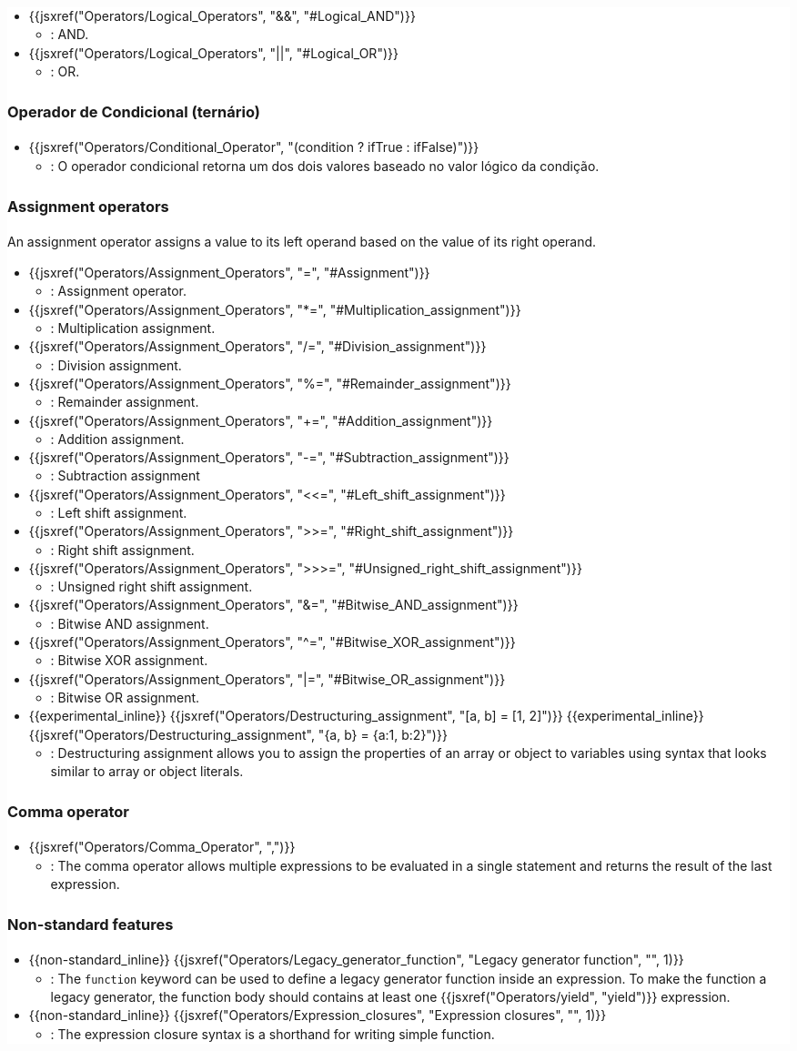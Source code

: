 - {{jsxref("Operators/Logical_Operators", "&amp;&amp;", "#Logical_AND")}}
  - : AND.
- {{jsxref("Operators/Logical_Operators", "||", "#Logical_OR")}}
  - : OR.

### Operador de Condicional (ternário)

- {{jsxref("Operators/Conditional_Operator", "(condition ? ifTrue : ifFalse)")}}
  - : O operador condicional retorna um dos dois valores baseado no valor lógico da condição.

### Assignment operators

An assignment operator assigns a value to its left operand based on the value of its right operand.

- {{jsxref("Operators/Assignment_Operators", "=", "#Assignment")}}
  - : Assignment operator.
- {{jsxref("Operators/Assignment_Operators", "*=", "#Multiplication_assignment")}}
  - : Multiplication assignment.
- {{jsxref("Operators/Assignment_Operators", "/=", "#Division_assignment")}}
  - : Division assignment.
- {{jsxref("Operators/Assignment_Operators", "%=", "#Remainder_assignment")}}
  - : Remainder assignment.
- {{jsxref("Operators/Assignment_Operators", "+=", "#Addition_assignment")}}
  - : Addition assignment.
- {{jsxref("Operators/Assignment_Operators", "-=", "#Subtraction_assignment")}}
  - : Subtraction assignment
- {{jsxref("Operators/Assignment_Operators", "&lt;&lt;=", "#Left_shift_assignment")}}
  - : Left shift assignment.
- {{jsxref("Operators/Assignment_Operators", "&gt;&gt;=", "#Right_shift_assignment")}}
  - : Right shift assignment.
- {{jsxref("Operators/Assignment_Operators", "&gt;&gt;&gt;=", "#Unsigned_right_shift_assignment")}}
  - : Unsigned right shift assignment.
- {{jsxref("Operators/Assignment_Operators", "&amp;=", "#Bitwise_AND_assignment")}}
  - : Bitwise AND assignment.
- {{jsxref("Operators/Assignment_Operators", "^=", "#Bitwise_XOR_assignment")}}
  - : Bitwise XOR assignment.
- {{jsxref("Operators/Assignment_Operators", "|=", "#Bitwise_OR_assignment")}}
  - : Bitwise OR assignment.
- {{experimental_inline}} {{jsxref("Operators/Destructuring_assignment", "[a, b] = [1, 2]")}}
  {{experimental_inline}} {{jsxref("Operators/Destructuring_assignment", "{a, b} = {a:1, b:2}")}}
  - : Destructuring assignment allows you to assign the properties of an array or object to variables using syntax that looks similar to array or object literals.

### Comma operator

- {{jsxref("Operators/Comma_Operator", ",")}}
  - : The comma operator allows multiple expressions to be evaluated in a single statement and returns the result of the last expression.

### Non-standard features

- {{non-standard_inline}} {{jsxref("Operators/Legacy_generator_function", "Legacy generator function", "", 1)}}
  - : The `function` keyword can be used to define a legacy generator function inside an expression. To make the function a legacy generator, the function body should contains at least one {{jsxref("Operators/yield", "yield")}} expression.
- {{non-standard_inline}} {{jsxref("Operators/Expression_closures", "Expression closures", "", 1)}}
  - : The expression closure syntax is a shorthand for writing simple function.
